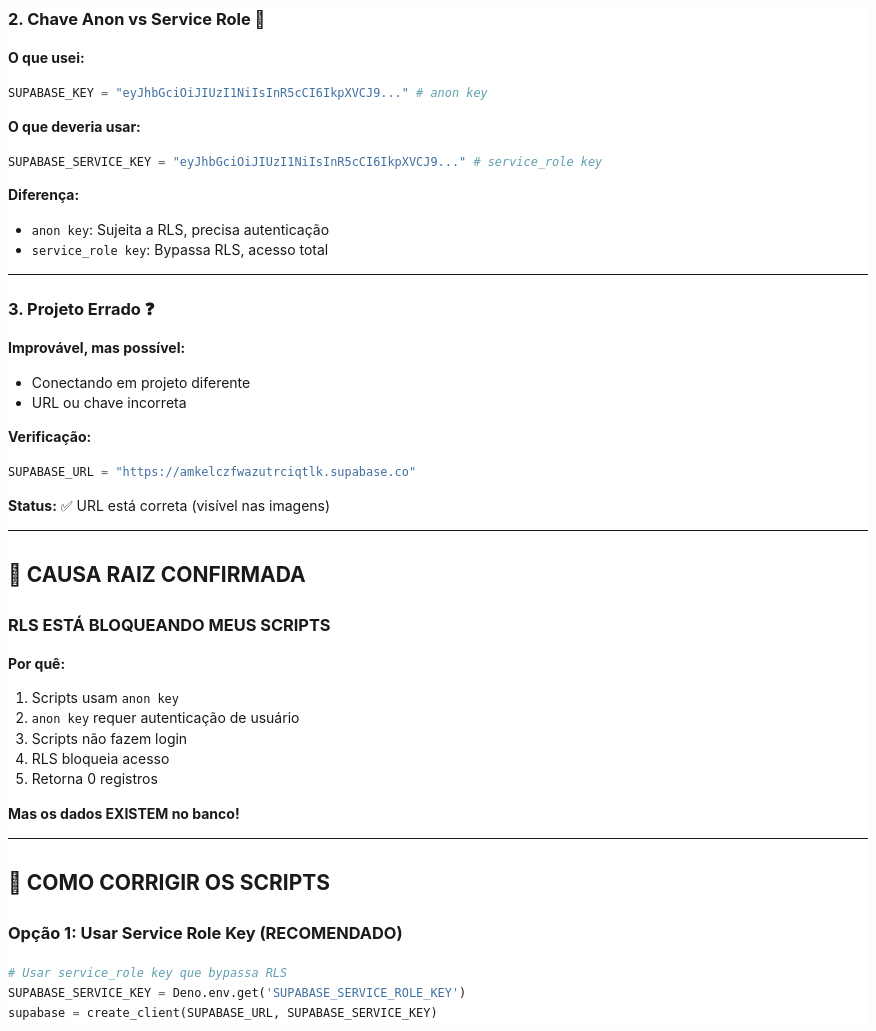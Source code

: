 ### 2. Chave Anon vs Service Role 🔑

**O que usei:**
```python
SUPABASE_KEY = "eyJhbGciOiJIUzI1NiIsInR5cCI6IkpXVCJ9..." # anon key
```

**O que deveria usar:**
```python
SUPABASE_SERVICE_KEY = "eyJhbGciOiJIUzI1NiIsInR5cCI6IkpXVCJ9..." # service_role key
```

**Diferença:**
- `anon key`: Sujeita a RLS, precisa autenticação
- `service_role key`: Bypassa RLS, acesso total

---

### 3. Projeto Errado ❓

**Improvável, mas possível:**
- Conectando em projeto diferente
- URL ou chave incorreta

**Verificação:**
```python
SUPABASE_URL = "https://amkelczfwazutrciqtlk.supabase.co"
```

**Status:** ✅ URL está correta (visível nas imagens)

---

## 🎯 CAUSA RAIZ CONFIRMADA

### RLS ESTÁ BLOQUEANDO MEUS SCRIPTS

**Por quê:**
1. Scripts usam `anon key`
2. `anon key` requer autenticação de usuário
3. Scripts não fazem login
4. RLS bloqueia acesso
5. Retorna 0 registros

**Mas os dados EXISTEM no banco!**

---

## 🔧 COMO CORRIGIR OS SCRIPTS

### Opção 1: Usar Service Role Key (RECOMENDADO)

```python
# Usar service_role key que bypassa RLS
SUPABASE_SERVICE_KEY = Deno.env.get('SUPABASE_SERVICE_ROLE_KEY')
supabase = create_client(SUPABASE_URL, SUPABASE_SERVICE_KEY)
```
